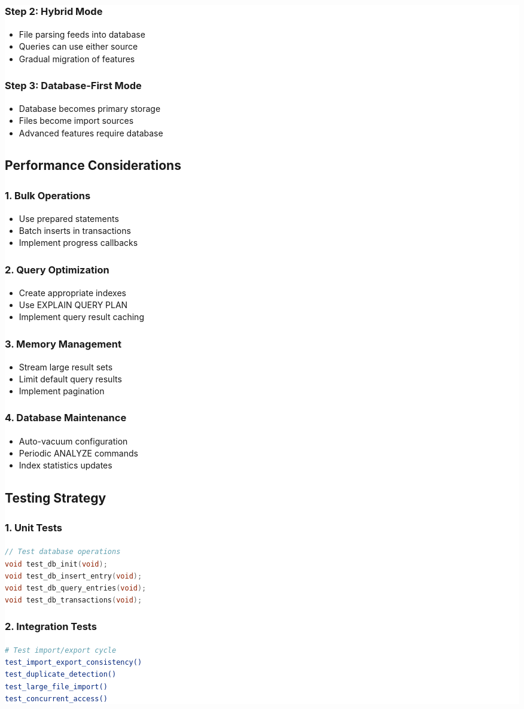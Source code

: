 ### Step 2: Hybrid Mode
- File parsing feeds into database
- Queries can use either source
- Gradual migration of features

### Step 3: Database-First Mode
- Database becomes primary storage
- Files become import sources
- Advanced features require database

## Performance Considerations

### 1. Bulk Operations
- Use prepared statements
- Batch inserts in transactions
- Implement progress callbacks

### 2. Query Optimization
- Create appropriate indexes
- Use EXPLAIN QUERY PLAN
- Implement query result caching

### 3. Memory Management
- Stream large result sets
- Limit default query results
- Implement pagination

### 4. Database Maintenance
- Auto-vacuum configuration
- Periodic ANALYZE commands
- Index statistics updates

## Testing Strategy

### 1. Unit Tests
```c
// Test database operations
void test_db_init(void);
void test_db_insert_entry(void);
void test_db_query_entries(void);
void test_db_transactions(void);
```

### 2. Integration Tests
```bash
# Test import/export cycle
test_import_export_consistency()
test_duplicate_detection()
test_large_file_import()
test_concurrent_access()
```
